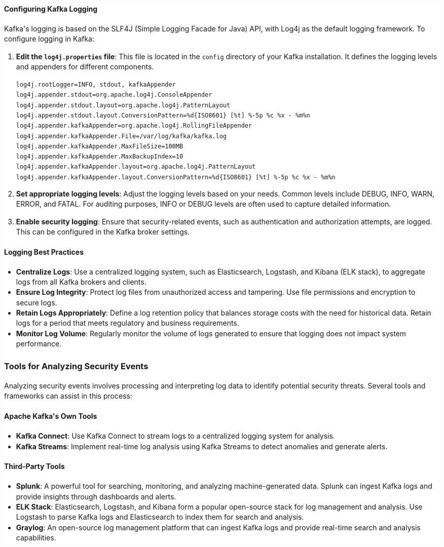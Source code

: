 #### Configuring Kafka Logging

Kafka's logging is based on the SLF4J (Simple Logging Facade for Java) API, with Log4j as the default logging framework. To configure logging in Kafka:

1. **Edit the `log4j.properties` file**: This file is located in the `config` directory of your Kafka installation. It defines the logging levels and appenders for different components.

    ```properties
    log4j.rootLogger=INFO, stdout, kafkaAppender
    log4j.appender.stdout=org.apache.log4j.ConsoleAppender
    log4j.appender.stdout.layout=org.apache.log4j.PatternLayout
    log4j.appender.stdout.layout.ConversionPattern=%d{ISO8601} [%t] %-5p %c %x - %m%n
    log4j.appender.kafkaAppender=org.apache.log4j.RollingFileAppender
    log4j.appender.kafkaAppender.File=/var/log/kafka/kafka.log
    log4j.appender.kafkaAppender.MaxFileSize=100MB
    log4j.appender.kafkaAppender.MaxBackupIndex=10
    log4j.appender.kafkaAppender.layout=org.apache.log4j.PatternLayout
    log4j.appender.kafkaAppender.layout.ConversionPattern=%d{ISO8601} [%t] %-5p %c %x - %m%n
    ```

2. **Set appropriate logging levels**: Adjust the logging levels based on your needs. Common levels include DEBUG, INFO, WARN, ERROR, and FATAL. For auditing purposes, INFO or DEBUG levels are often used to capture detailed information.

3. **Enable security logging**: Ensure that security-related events, such as authentication and authorization attempts, are logged. This can be configured in the Kafka broker settings.

#### Logging Best Practices

- **Centralize Logs**: Use a centralized logging system, such as Elasticsearch, Logstash, and Kibana (ELK stack), to aggregate logs from all Kafka brokers and clients.
- **Ensure Log Integrity**: Protect log files from unauthorized access and tampering. Use file permissions and encryption to secure logs.
- **Retain Logs Appropriately**: Define a log retention policy that balances storage costs with the need for historical data. Retain logs for a period that meets regulatory and business requirements.
- **Monitor Log Volume**: Regularly monitor the volume of logs generated to ensure that logging does not impact system performance.

### Tools for Analyzing Security Events

Analyzing security events involves processing and interpreting log data to identify potential security threats. Several tools and frameworks can assist in this process:

#### Apache Kafka's Own Tools

- **Kafka Connect**: Use Kafka Connect to stream logs to a centralized logging system for analysis.
- **Kafka Streams**: Implement real-time log analysis using Kafka Streams to detect anomalies and generate alerts.

#### Third-Party Tools

- **Splunk**: A powerful tool for searching, monitoring, and analyzing machine-generated data. Splunk can ingest Kafka logs and provide insights through dashboards and alerts.
- **ELK Stack**: Elasticsearch, Logstash, and Kibana form a popular open-source stack for log management and analysis. Use Logstash to parse Kafka logs and Elasticsearch to index them for search and analysis.
- **Graylog**: An open-source log management platform that can ingest Kafka logs and provide real-time search and analysis capabilities.
